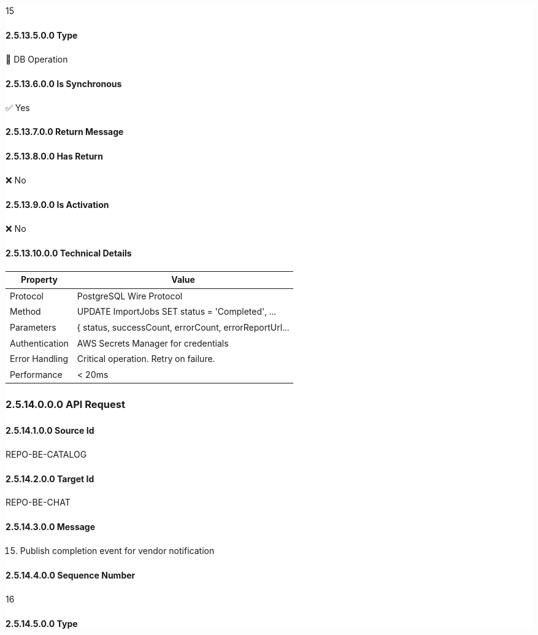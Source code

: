 15

#### 2.5.13.5.0.0 Type

🔹 DB Operation

#### 2.5.13.6.0.0 Is Synchronous

✅ Yes

#### 2.5.13.7.0.0 Return Message



#### 2.5.13.8.0.0 Has Return

❌ No

#### 2.5.13.9.0.0 Is Activation

❌ No

#### 2.5.13.10.0.0 Technical Details

| Property | Value |
|----------|-------|
| Protocol | PostgreSQL Wire Protocol |
| Method | UPDATE ImportJobs SET status = 'Completed', ... |
| Parameters | { status, successCount, errorCount, errorReportUrl... |
| Authentication | AWS Secrets Manager for credentials |
| Error Handling | Critical operation. Retry on failure. |
| Performance | < 20ms |

### 2.5.14.0.0.0 API Request

#### 2.5.14.1.0.0 Source Id

REPO-BE-CATALOG

#### 2.5.14.2.0.0 Target Id

REPO-BE-CHAT

#### 2.5.14.3.0.0 Message

15. Publish completion event for vendor notification

#### 2.5.14.4.0.0 Sequence Number

16

#### 2.5.14.5.0.0 Type
